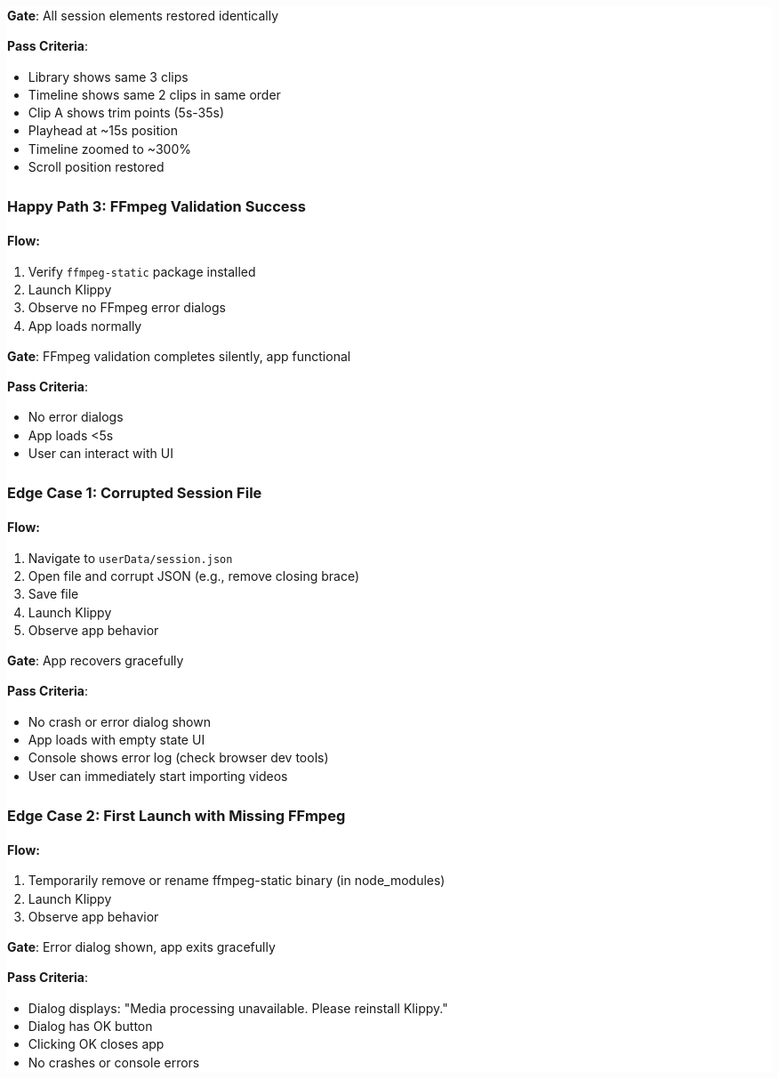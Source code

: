 **Gate**: All session elements restored identically

**Pass Criteria**:
- Library shows same 3 clips
- Timeline shows same 2 clips in same order
- Clip A shows trim points (5s-35s)
- Playhead at ~15s position
- Timeline zoomed to ~300%
- Scroll position restored

### Happy Path 3: FFmpeg Validation Success

**Flow:**
1. Verify `ffmpeg-static` package installed
2. Launch Klippy
3. Observe no FFmpeg error dialogs
4. App loads normally

**Gate**: FFmpeg validation completes silently, app functional

**Pass Criteria**:
- No error dialogs
- App loads <5s
- User can interact with UI

### Edge Case 1: Corrupted Session File

**Flow:**
1. Navigate to `userData/session.json`
2. Open file and corrupt JSON (e.g., remove closing brace)
3. Save file
4. Launch Klippy
5. Observe app behavior

**Gate**: App recovers gracefully

**Pass Criteria**:
- No crash or error dialog shown
- App loads with empty state UI
- Console shows error log (check browser dev tools)
- User can immediately start importing videos

### Edge Case 2: First Launch with Missing FFmpeg

**Flow:**
1. Temporarily remove or rename ffmpeg-static binary (in node_modules)
2. Launch Klippy
3. Observe app behavior

**Gate**: Error dialog shown, app exits gracefully

**Pass Criteria**:
- Dialog displays: "Media processing unavailable. Please reinstall Klippy."
- Dialog has OK button
- Clicking OK closes app
- No crashes or console errors
